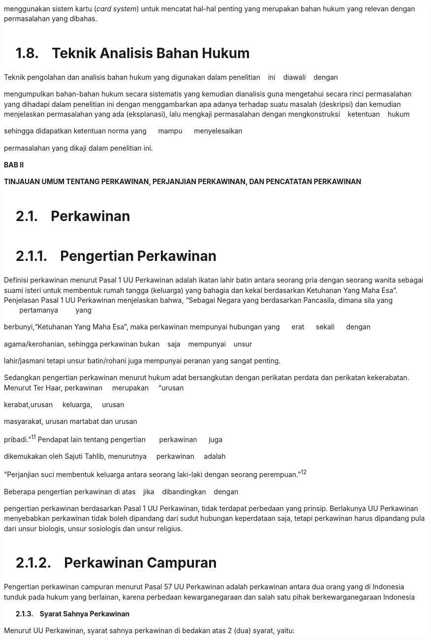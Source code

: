 <p><span class="font4">menggunakan sistem kartu (</span><span class="font4" style="font-style:italic;">card system</span><span class="font4">) untuk mencatat hal-hal penting yang merupakan bahan hukum yang relevan dengan permasalahan yang dibahas.</span></p>
<ul style="list-style:none;"><li>
<h1><a name="bookmark30"></a><span class="font4" style="font-weight:bold;"><a name="bookmark31"></a>1.8. &nbsp;&nbsp;&nbsp;Teknik Analisis Bahan Hukum</span></h1></li></ul>
<p><span class="font4">Teknik pengolahan dan analisis bahan hukum yang digunakan dalam penelitian &nbsp;&nbsp;&nbsp;ini &nbsp;&nbsp;&nbsp;diawali &nbsp;&nbsp;&nbsp;dengan</span></p>
<p><span class="font4">mengumpulkan bahan-bahan hukum secara sistematis yang kemudian dianalisis guna mengetahui secara rinci permasalahan yang dihadapi dalam penelitian ini dengan menggambarkan apa adanya terhadap suatu masalah (deskripsi) dan kemudian menjelaskan permasalahan yang ada (eksplanasi), lalu mengkaji permasalahan dengan mengkonstruksi &nbsp;&nbsp;&nbsp;ketentuan &nbsp;&nbsp;&nbsp;hukum</span></p>
<p><span class="font4">sehingga didapatkan ketentuan norma yang &nbsp;&nbsp;&nbsp;&nbsp;&nbsp;mampu &nbsp;&nbsp;&nbsp;&nbsp;&nbsp;menyelesaikan</span></p>
<p><span class="font4">permasalahan yang dikaji dalam penelitian ini.</span></p>
<p><span class="font4" style="font-weight:bold;">BAB II</span></p>
<p><span class="font4" style="font-weight:bold;">TINJAUAN UMUM TENTANG PERKAWINAN, PERJANJIAN PERKAWINAN, DAN PENCATATAN PERKAWINAN</span></p>
<ul style="list-style:none;"><li>
<h1><a name="bookmark32"></a><span class="font4" style="font-weight:bold;"><a name="bookmark33"></a>2.1. &nbsp;&nbsp;&nbsp;Perkawinan</span><br><br><span class="font4" style="font-weight:bold;"><a name="bookmark34"></a>2.1.1. &nbsp;&nbsp;&nbsp;Pengertian Perkawinan</span></h1></li></ul>
<p><span class="font4">Definisi perkawinan menurut Pasal 1 UU Perkawinan adalah ikatan lahir batin antara seorang pria dengan seorang wanita sebagai suami isteri untuk membentuk rumah tangga (keluarga) yang bahagia dan kekal berdasarkan Ketuhanan Yang Maha Esa”. Penjelasan Pasal 1 UU Perkawinan menjelaskan bahwa, “Sebagai Negara yang berdasarkan Pancasila, dimana sila yang &nbsp;&nbsp;&nbsp;&nbsp;&nbsp;&nbsp;&nbsp;&nbsp;pertamanya &nbsp;&nbsp;&nbsp;&nbsp;&nbsp;&nbsp;&nbsp;&nbsp;yang</span></p>
<p><span class="font4">berbunyi,“Ketuhanan Yang Maha Esa”, maka perkawinan mempunyai hubungan yang &nbsp;&nbsp;&nbsp;&nbsp;&nbsp;erat &nbsp;&nbsp;&nbsp;&nbsp;&nbsp;sekali &nbsp;&nbsp;&nbsp;&nbsp;&nbsp;dengan</span></p>
<p><span class="font4">agama/kerohanian, sehingga perkawinan bukan &nbsp;&nbsp;&nbsp;saja &nbsp;&nbsp;&nbsp;mempunyai &nbsp;&nbsp;&nbsp;unsur</span></p>
<p><span class="font4">lahir/jasmani tetapi unsur batin/rohani juga mempunyai peranan yang sangat penting.</span></p>
<p><span class="font4">Sedangkan pengertian perkawinan menurut hukum adat bersangkutan dengan perikatan perdata dan perikatan kekerabatan. Menurut Ter Haar, perkawinan &nbsp;&nbsp;&nbsp;&nbsp;merupakan &nbsp;&nbsp;&nbsp;&nbsp;“urusan</span></p>
<p><span class="font4">kerabat,urusan &nbsp;&nbsp;&nbsp;&nbsp;keluarga, &nbsp;&nbsp;&nbsp;&nbsp;urusan</span></p>
<p><span class="font4">masyarakat, urusan martabat dan urusan</span></p>
<p><span class="font4">pribadi.”<sup>11</sup> Pendapat lain tentang pengertian &nbsp;&nbsp;&nbsp;&nbsp;&nbsp;&nbsp;perkawinan &nbsp;&nbsp;&nbsp;&nbsp;&nbsp;juga</span></p>
<p><span class="font4">dikemukakan oleh Sajuti Tahlib, menurutnya &nbsp;&nbsp;&nbsp;&nbsp;perkawinan &nbsp;&nbsp;&nbsp;&nbsp;adalah</span></p>
<p><span class="font4">“Perjanjian suci membentuk keluarga antara seorang laki-laki dengan seorang perempuan.”<sup>12</sup></span></p>
<p><span class="font4">Beberapa pengertian perkawinan di atas &nbsp;&nbsp;&nbsp;jika &nbsp;&nbsp;&nbsp;dibandingkan &nbsp;&nbsp;&nbsp;dengan</span></p>
<p><span class="font4">pengertian perkawinan berdasarkan Pasal 1 UU Perkawinan, tidak terdapat perbedaan yang prinsip. Berlakunya UU Perkawinan menyebabkan perkawinan tidak boleh dipandang dari sudut hubungan keperdataan saja, tetapi perkawinan harus dipandang pula dari unsur biologis, unsur sosiologis dan unsur religius.</span></p>
<ul style="list-style:none;"><li>
<h1><a name="bookmark35"></a><span class="font4" style="font-weight:bold;"><a name="bookmark36"></a>2.1.2. &nbsp;&nbsp;&nbsp;Perkawinan Campuran</span></h1></li></ul>
<p><span class="font4">Pengertian perkawinan campuran menurut Pasal 57 UU Perkawinan adalah perkawinan antara dua orang yang di Indonesia tunduk pada hukum yang berlainan, karena perbedaan kewarganegaraan dan salah satu pihak berkewarganegaraan Indonesia</span></p>
<ul style="list-style:none;"><li>
<p><span class="font4" style="font-weight:bold;">2.1.3. &nbsp;&nbsp;&nbsp;Syarat Sahnya Perkawinan</span></p></li></ul>
<p><span class="font4">Menurut UU Perkawinan, syarat sahnya perkawinan di bedakan atas 2 (dua) syarat, yaitu:</span></p>